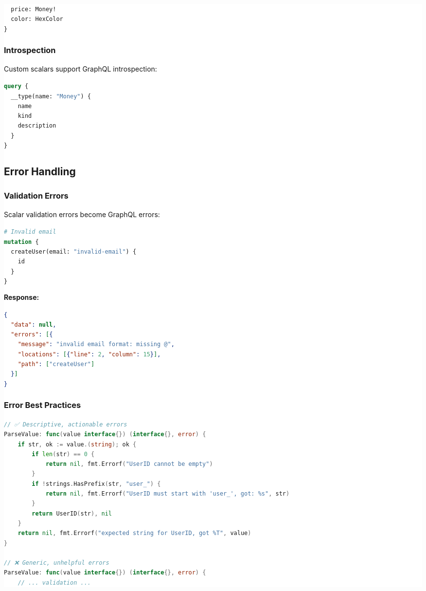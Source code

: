 ```graphql
  price: Money!
  color: HexColor
}
```

### Introspection

Custom scalars support GraphQL introspection:

```graphql
query {
  __type(name: "Money") {
    name
    kind
    description
  }
}
```

## Error Handling

### Validation Errors

Scalar validation errors become GraphQL errors:

```graphql
# Invalid email
mutation {
  createUser(email: "invalid-email") {
    id
  }
}
```

**Response:**
```json
{
  "data": null,
  "errors": [{
    "message": "invalid email format: missing @",
    "locations": [{"line": 2, "column": 15}],
    "path": ["createUser"]
  }]
}
```

### Error Best Practices

```go
// ✅ Descriptive, actionable errors
ParseValue: func(value interface{}) (interface{}, error) {
    if str, ok := value.(string); ok {
        if len(str) == 0 {
            return nil, fmt.Errorf("UserID cannot be empty")
        }
        if !strings.HasPrefix(str, "user_") {
            return nil, fmt.Errorf("UserID must start with 'user_', got: %s", str)
        }
        return UserID(str), nil
    }
    return nil, fmt.Errorf("expected string for UserID, got %T", value)
}

// ❌ Generic, unhelpful errors
ParseValue: func(value interface{}) (interface{}, error) {
    // ... validation ...
```